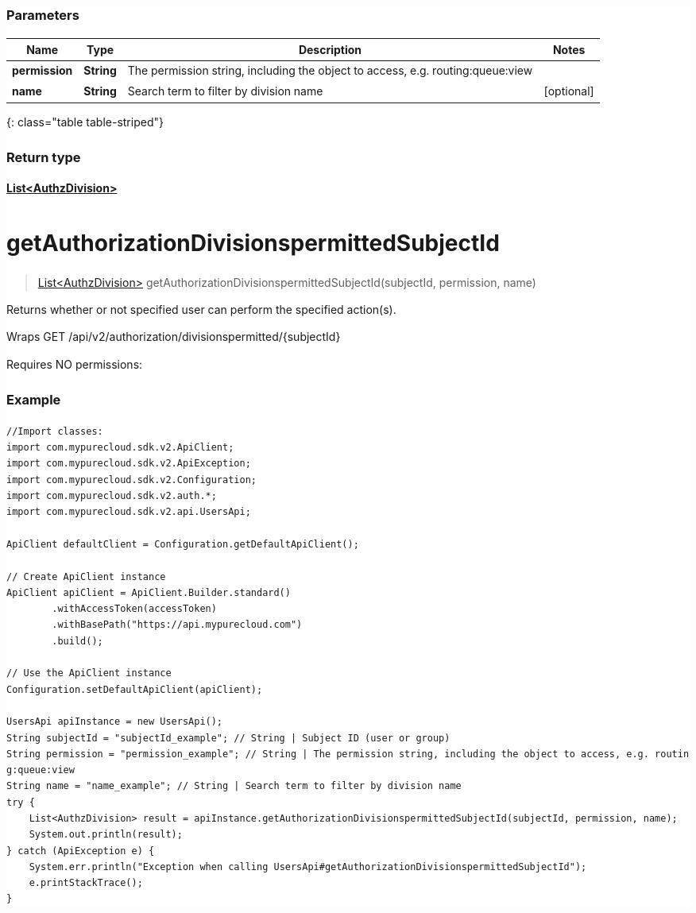 ### Parameters


| Name | Type | Description  | Notes |
| ------------- | ------------- | ------------- | ------------- |
| **permission** | **String**| The permission string, including the object to access, e.g. routing:queue:view | |
| **name** | **String**| Search term to filter by division name | [optional] |
{: class="table table-striped"}

### Return type

[**List&lt;AuthzDivision&gt;**](AuthzDivision.html)

<a name="getAuthorizationDivisionspermittedSubjectId"></a>

# **getAuthorizationDivisionspermittedSubjectId**



> [List&lt;AuthzDivision&gt;](AuthzDivision.html) getAuthorizationDivisionspermittedSubjectId(subjectId, permission, name)

Returns whether or not specified user can perform the specified action(s).



Wraps GET /api/v2/authorization/divisionspermitted/{subjectId}  

Requires NO permissions: 


### Example

```{"language":"java"}
//Import classes:
import com.mypurecloud.sdk.v2.ApiClient;
import com.mypurecloud.sdk.v2.ApiException;
import com.mypurecloud.sdk.v2.Configuration;
import com.mypurecloud.sdk.v2.auth.*;
import com.mypurecloud.sdk.v2.api.UsersApi;

ApiClient defaultClient = Configuration.getDefaultApiClient();

// Create ApiClient instance
ApiClient apiClient = ApiClient.Builder.standard()
		.withAccessToken(accessToken)
		.withBasePath("https://api.mypurecloud.com")
		.build();

// Use the ApiClient instance
Configuration.setDefaultApiClient(apiClient);

UsersApi apiInstance = new UsersApi();
String subjectId = "subjectId_example"; // String | Subject ID (user or group)
String permission = "permission_example"; // String | The permission string, including the object to access, e.g. routing:queue:view
String name = "name_example"; // String | Search term to filter by division name
try {
    List<AuthzDivision> result = apiInstance.getAuthorizationDivisionspermittedSubjectId(subjectId, permission, name);
    System.out.println(result);
} catch (ApiException e) {
    System.err.println("Exception when calling UsersApi#getAuthorizationDivisionspermittedSubjectId");
    e.printStackTrace();
}
```